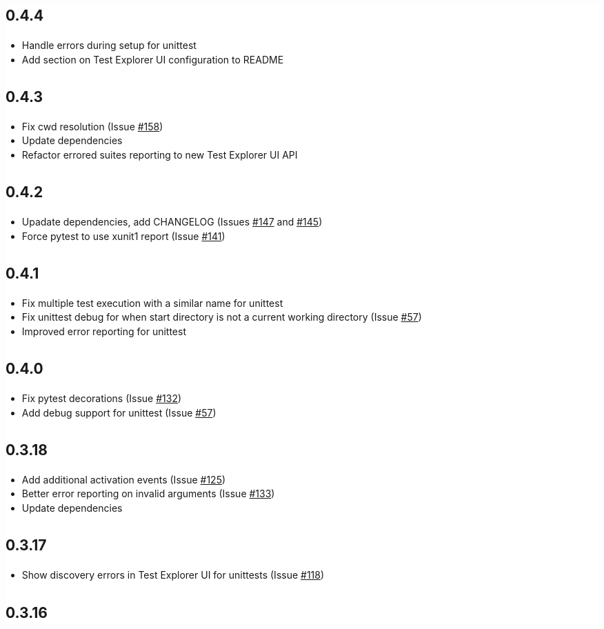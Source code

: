 ## 0.4.4

* Handle errors during setup for unittest
* Add section on Test Explorer UI configuration to README

## 0.4.3

* Fix cwd resolution (Issue [#158](https://github.com/kondratyev-nv/vscode-python-test-adapter/issues/158))
* Update dependencies
* Refactor errored suites reporting to new Test Explorer UI API

## 0.4.2

* Upadate dependencies, add CHANGELOG (Issues [#147](https://github.com/kondratyev-nv/vscode-python-test-adapter/issues/147) and [#145](https://github.com/kondratyev-nv/vscode-python-test-adapter/issues/145))
* Force pytest to use xunit1 report (Issue [#141](https://github.com/kondratyev-nv/vscode-python-test-adapter/issues/141))

## 0.4.1

* Fix multiple test execution with a similar name for unittest
* Fix unittest debug for when start directory is not a current working directory (Issue [#57](https://github.com/kondratyev-nv/vscode-python-test-adapter/issues/57))
* Improved error reporting for unittest

## 0.4.0

* Fix pytest decorations (Issue [#132](https://github.com/kondratyev-nv/vscode-python-test-adapter/issues/132))
* Add debug support for unittest (Issue [#57](https://github.com/kondratyev-nv/vscode-python-test-adapter/issues/57))

## 0.3.18

* Add additional activation events (Issue [#125](https://github.com/kondratyev-nv/vscode-python-test-adapter/issues/125))
* Better error reporting on invalid arguments (Issue [#133](https://github.com/kondratyev-nv/vscode-python-test-adapter/issues/133))
* Update dependencies

## 0.3.17

* Show discovery errors in Test Explorer UI for unittests (Issue [#118](https://github.com/kondratyev-nv/vscode-python-test-adapter/issues/118))

## 0.3.16
